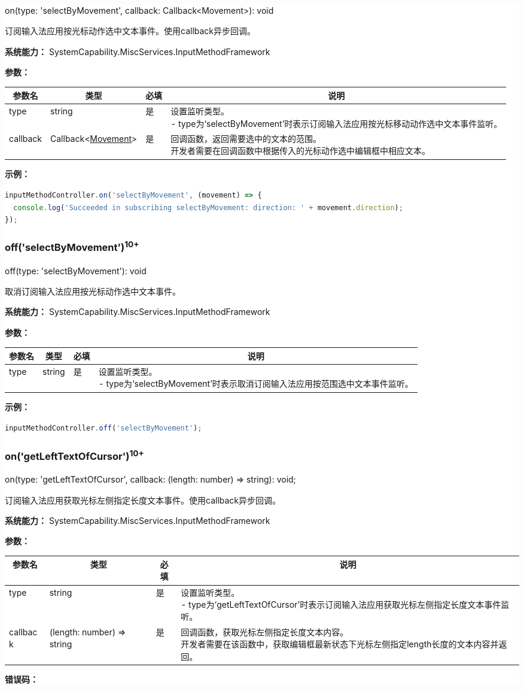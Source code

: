 on(type: 'selectByMovement', callback: Callback&lt;Movement&gt;): void

订阅输入法应用按光标动作选中文本事件。使用callback异步回调。

**系统能力：** SystemCapability.MiscServices.InputMethodFramework

**参数：**

| 参数名   | 类型   | 必填 | 说明     |
| -------- | ----- | ---- | ------ |
| type     | string  | 是   | 设置监听类型。<br/>- type为‘selectByMovement’时表示订阅输入法应用按光标移动动作选中文本事件监听。 |
| callback | Callback&lt;[Movement](#movement10)&gt; | 是   | 回调函数，返回需要选中的文本的范围。<br/>开发者需要在回调函数中根据传入的光标动作选中编辑框中相应文本。 |

**示例：**

```js
inputMethodController.on('selectByMovement', (movement) => {
  console.log('Succeeded in subscribing selectByMovement: direction: ' + movement.direction);
});
```

### off('selectByMovement')<sup>10+</sup>

off(type: 'selectByMovement'): void

取消订阅输入法应用按光标动作选中文本事件。

**系统能力：** SystemCapability.MiscServices.InputMethodFramework

**参数：**

| 参数名 | 类型   | 必填 | 说明                                                         |
| ------ | ------ | ---- | ------------------------------------------------------------ |
| type   | string | 是   | 设置监听类型。<br/>- type为‘selectByMovement’时表示取消订阅输入法应用按范围选中文本事件监听。 |

**示例：**

```js
inputMethodController.off('selectByMovement');
```

### on('getLeftTextOfCursor')<sup>10+</sup>

on(type: 'getLeftTextOfCursor', callback: (length: number) => string): void;

订阅输入法应用获取光标左侧指定长度文本事件。使用callback异步回调。

**系统能力：** SystemCapability.MiscServices.InputMethodFramework

**参数：**

| 参数名   | 类型   | 必填 | 说明     |
| -------- | ----- | ---- | ------ |
| type     | string  | 是   | 设置监听类型。<br/>- type为‘getLeftTextOfCursor’时表示订阅输入法应用获取光标左侧指定长度文本事件监听。 |
| callback | (length: number) => string | 是   | 回调函数，获取光标左侧指定长度文本内容。<br/>开发者需要在该函数中，获取编辑框最新状态下光标左侧指定length长度的文本内容并返回。 |

**错误码：**
